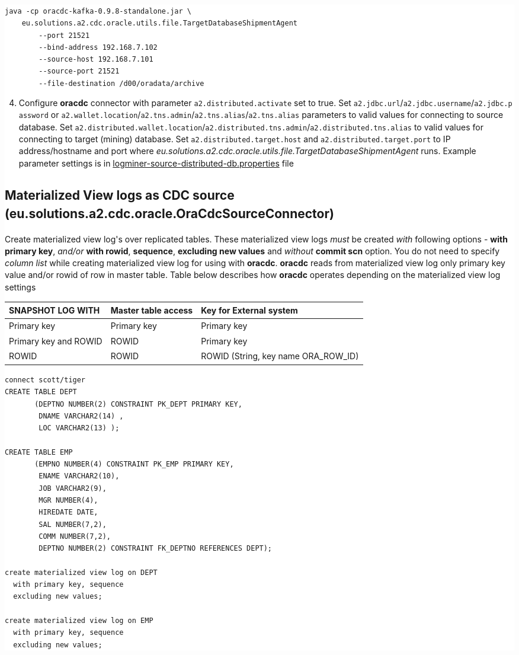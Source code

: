 ```
java -cp oracdc-kafka-0.9.8-standalone.jar \
    eu.solutions.a2.cdc.oracle.utils.file.TargetDatabaseShipmentAgent
        --port 21521
        --bind-address 192.168.7.102
        --source-host 192.168.7.101
        --source-port 21521
        --file-destination /d00/oradata/archive
```
4. Configure **oracdc** connector with parameter `a2.distributed.activate` set to true.
Set `a2.jdbc.url`/`a2.jdbc.username`/`a2.jdbc.password` or `a2.wallet.location`/`a2.tns.admin`/`a2.tns.alias`/`a2.tns.alias` parameters to valid values for connecting to source database. Set `a2.distributed.wallet.location`/`a2.distributed.tns.admin`/`a2.distributed.tns.alias` to valid values for connecting to target (mining) database. Set `a2.distributed.target.host` and `a2.distributed.target.port` to IP address/hostname and port where _eu.solutions.a2.cdc.oracle.utils.file.TargetDatabaseShipmentAgent_ runs. Example parameter settings is in [logminer-source-distributed-db.properties](config/logminer-source-distributed-db.properties) file

## Materialized View logs as CDC source (eu.solutions.a2.cdc.oracle.OraCdcSourceConnector)

Create materialized view log's over replicated tables. These materialized view logs _must_ be created _with_ following options - **with primary key**, _and/or_ **with rowid**, **sequence**, **excluding new values** and _without_ **commit scn** option. You do not need to specify _column list_ while creating materialized view log for using with **oracdc**. **oracdc** reads from materialized view log only primary key value and/or rowid of row in master table.  Table below describes how **oracdc** operates depending on the materialized view log settings

|SNAPSHOT LOG WITH    |Master table access|Key for External system            |
|:--------------------|:------------------|:----------------------------------|
|Primary key          |Primary key        |Primary key                        |
|Primary key and ROWID|ROWID              |Primary key                        |
|ROWID                |ROWID              |ROWID (String, key name ORA_ROW_ID)|


```
connect scott/tiger
CREATE TABLE DEPT
       (DEPTNO NUMBER(2) CONSTRAINT PK_DEPT PRIMARY KEY,
        DNAME VARCHAR2(14) ,
        LOC VARCHAR2(13) );

CREATE TABLE EMP
       (EMPNO NUMBER(4) CONSTRAINT PK_EMP PRIMARY KEY,
        ENAME VARCHAR2(10),
        JOB VARCHAR2(9),
        MGR NUMBER(4),
        HIREDATE DATE,
        SAL NUMBER(7,2),
        COMM NUMBER(7,2),
        DEPTNO NUMBER(2) CONSTRAINT FK_DEPTNO REFERENCES DEPT);

create materialized view log on DEPT
  with primary key, sequence
  excluding new values;

create materialized view log on EMP
  with primary key, sequence
  excluding new values;

```
